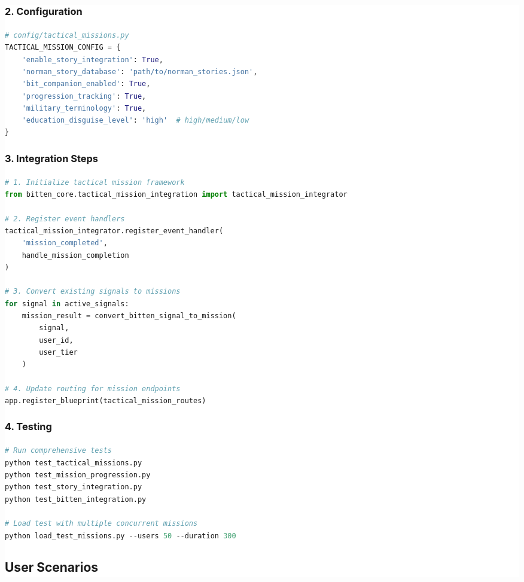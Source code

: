 ### 2. Configuration

```python
# config/tactical_missions.py
TACTICAL_MISSION_CONFIG = {
    'enable_story_integration': True,
    'norman_story_database': 'path/to/norman_stories.json',
    'bit_companion_enabled': True,
    'progression_tracking': True,
    'military_terminology': True,
    'education_disguise_level': 'high'  # high/medium/low
}
```

### 3. Integration Steps

```python
# 1. Initialize tactical mission framework
from bitten_core.tactical_mission_integration import tactical_mission_integrator

# 2. Register event handlers
tactical_mission_integrator.register_event_handler(
    'mission_completed', 
    handle_mission_completion
)

# 3. Convert existing signals to missions
for signal in active_signals:
    mission_result = convert_bitten_signal_to_mission(
        signal, 
        user_id, 
        user_tier
    )

# 4. Update routing for mission endpoints
app.register_blueprint(tactical_mission_routes)
```

### 4. Testing

```python
# Run comprehensive tests
python test_tactical_missions.py
python test_mission_progression.py  
python test_story_integration.py
python test_bitten_integration.py

# Load test with multiple concurrent missions
python load_test_missions.py --users 50 --duration 300
```

## User Scenarios
